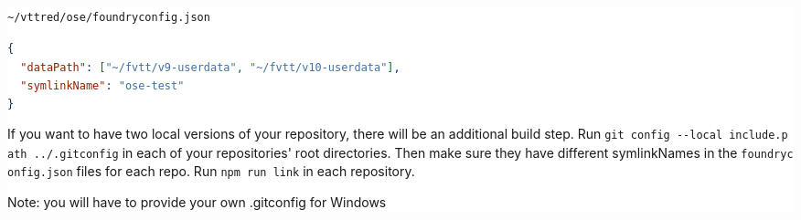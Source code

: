 `~/vttred/ose/foundryconfig.json`

```json
{
  "dataPath": ["~/fvtt/v9-userdata", "~/fvtt/v10-userdata"],
  "symlinkName": "ose-test"
}
```

If you want to have two local versions of your repository, there will be an additional build step. Run `git config --local include.path ../.gitconfig` in each of your repositories' root directories. Then make sure they have different symlinkNames in the `foundryconfig.json` files for each repo. Run `npm run link` in each repository.

Note: you will have to provide your own .gitconfig for Windows

[new issue]: https://github.com/vttred/ose/issues/new
[core translation]: https://foundryvtt.com/packages/tag/translation
[crowdin project]: https://crowdin.com/project/ose
[crowdin docs for translators]: https://support.crowdin.com/enterprise/getting-started-for-translators/
